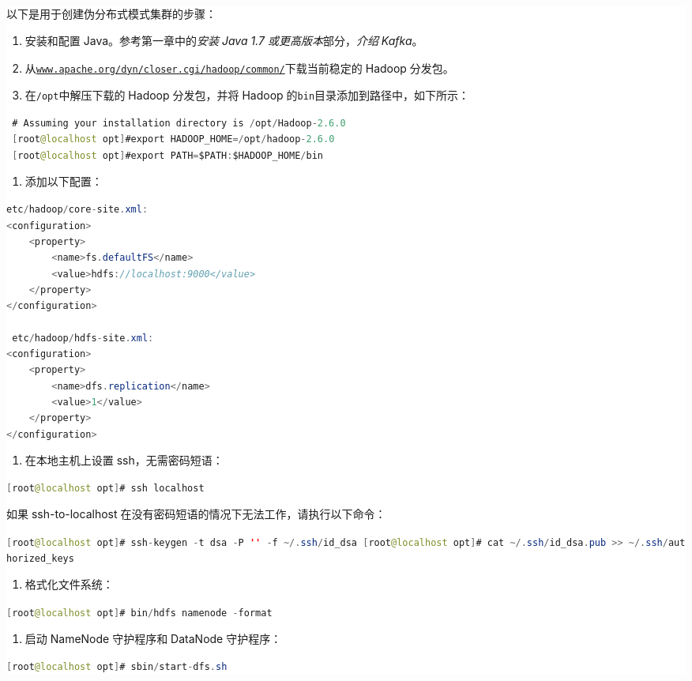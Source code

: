 以下是用于创建伪分布式模式集群的步骤：

1.  安装和配置 Java。参考第一章中的*安装 Java 1.7 或更高版本*部分，*介绍 Kafka*。

1.  从[`www.apache.org/dyn/closer.cgi/hadoop/common/`](http://www.apache.org/dyn/closer.cgi/hadoop/common/)下载当前稳定的 Hadoop 分发包。

1.  在`/opt`中解压下载的 Hadoop 分发包，并将 Hadoop 的`bin`目录添加到路径中，如下所示：

```java
 # Assuming your installation directory is /opt/Hadoop-2.6.0
 [root@localhost opt]#export HADOOP_HOME=/opt/hadoop-2.6.0
 [root@localhost opt]#export PATH=$PATH:$HADOOP_HOME/bin
```

1.  添加以下配置：

```java
etc/hadoop/core-site.xml:
<configuration>
    <property>
        <name>fs.defaultFS</name>
        <value>hdfs://localhost:9000</value>
    </property>
</configuration>

 etc/hadoop/hdfs-site.xml:
<configuration>
    <property>
        <name>dfs.replication</name>
        <value>1</value>
    </property>
</configuration>
```

1.  在本地主机上设置 ssh，无需密码短语：

```java
[root@localhost opt]# ssh localhost
```

如果 ssh-to-localhost 在没有密码短语的情况下无法工作，请执行以下命令：

```java
[root@localhost opt]# ssh-keygen -t dsa -P '' -f ~/.ssh/id_dsa [root@localhost opt]# cat ~/.ssh/id_dsa.pub >> ~/.ssh/authorized_keys

```

1.  格式化文件系统：

```java
[root@localhost opt]# bin/hdfs namenode -format

```

1.  启动 NameNode 守护程序和 DataNode 守护程序：

```java
[root@localhost opt]# sbin/start-dfs.sh

```
